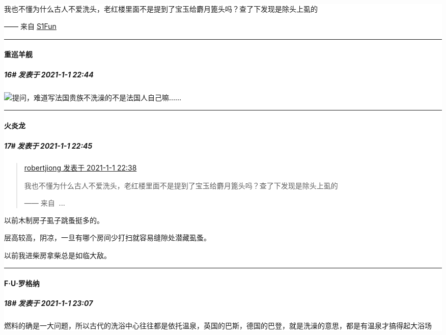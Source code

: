 


我也不懂为什么古人不爱洗头，老红楼里面不是提到了宝玉给麝月篦头吗？查了下发现是除头上虱的

—— 来自 [S1Fun](https://s1fun.koalcat.com)







*****

####  重巡羊舰  
##### 16#       发表于 2021-1-1 22:44



<img src="https://static.saraba1st.com/image/smiley/face2017/001.png" referrerpolicy="no-referrer">提问，难道写法国贵族不洗澡的不是法国人自己嘛……







*****

####  火炎龙  
##### 17#       发表于 2021-1-1 22:45



<blockquote><a href="httphttps://bbs.saraba1st.com/2b/forum.php?mod=redirect&amp;goto=findpost&amp;pid=49913022&amp;ptid=1980761" target="_blank">robertjiong 发表于 2021-1-1 22:38</a>

我也不懂为什么古人不爱洗头，老红楼里面不是提到了宝玉给麝月篦头吗？查了下发现是除头上虱的


—— 来自  ...</blockquote>
以前木制房子虱子跳蚤挺多的。

层高较高，阴凉，一旦有哪个房间少打扫就容易缝隙处潜藏虱蚤。

以前我进柴房拿柴总是如临大敌。







*****

####  F·U·罗格纳  
##### 18#       发表于 2021-1-1 23:07




燃料的确是一大问题，所以古代的洗浴中心往往都是依托温泉，英国的巴斯，德国的巴登，就是洗澡的意思，都是有温泉才搞得起大浴场






